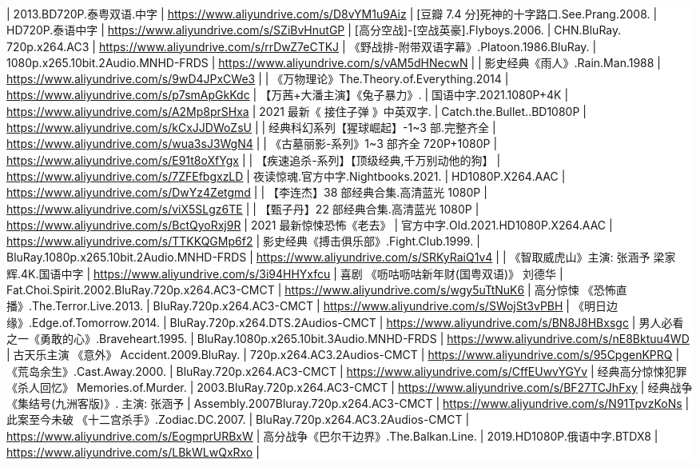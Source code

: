 | 2013.BD720P.泰粤双语.中字 | https://www.aliyundrive.com/s/D8vYM1u9Aiz |
[豆瓣 7.4 分]死神的十字路口.See.Prang.2008.
| HD720P.泰语中字 | https://www.aliyundrive.com/s/SZiBvHnutGP |
[高分空战]-[空战英豪].Flyboys.2006.
| CHN.BluRay. 720p.x264.AC3 | https://www.aliyundrive.com/s/rrDwZ7eCTKJ |
《野战排-附带双语字幕》.Platoon.1986.BluRay.
| 1080p.x265.10bit.2Audio.MNHD-FRDS | https://www.aliyundrive.com/s/vAM5dHNecwN |
| 影史经典《雨人》.Rain.Man.1988 | https://www.aliyundrive.com/s/9wD4JPxCWe3 |
| 《万物理论》The.Theory.of.Everything.2014 | https://www.aliyundrive.com/s/p7smApGkKdc |
【万茜+大潘主演】《兔子暴力》.
| 国语中字.2021.1080P+4K | https://www.aliyundrive.com/s/A2Mp8prSHxa |
2021 最新《 接住子弹 》中英双字.
| Catch.the.Bullet..BD1080P | https://www.aliyundrive.com/s/kCxJJDWoZsU |
| 经典科幻系列【猩球崛起】-1~3 部.完整齐全 | https://www.aliyundrive.com/s/wua3sJ3WgN4 |
| 《古墓丽影-系列》1~3 部齐全 720P+1080P | https://www.aliyundrive.com/s/E91t8oXfYgx |
| 【疾速追杀-系列】【顶级经典,千万别动他的狗】 | https://www.aliyundrive.com/s/7ZFEfbgxzLD |
夜读惊魂.官方中字.Nightbooks.2021.
| HD1080P.X264.AAC | https://www.aliyundrive.com/s/DwYz4Zetgmd |
| 【李连杰】38 部经典合集.高清蓝光 1080P | https://www.aliyundrive.com/s/viX5SLgz6TE |
| 【甄子丹】22 部经典合集.高清蓝光 1080P | https://www.aliyundrive.com/s/BctQyoRxj9R |
2021 最新惊悚恐怖《老去》
| 官方中字.Old.2021.HD1080P.X264.AAC | https://www.aliyundrive.com/s/TTKKQGMp6f2 |
影史经典《搏击俱乐部》.Fight.Club.1999.
| BluRay.1080p.x265.10bit.2Audio.MNHD-FRDS | https://www.aliyundrive.com/s/SRKyRaiQ1v4 |
| 《智取威虎山》主演: 张涵予 梁家辉.4K.国语中字 | https://www.aliyundrive.com/s/3i94HHYxfcu |
喜剧 《呖咕呖咕新年财(国粤双语)》 刘德华
| Fat.Choi.Spirit.2002.BluRay.720p.x264.AC3-CMCT | https://www.aliyundrive.com/s/wgy5uTtNuK6 |
高分惊悚 《恐怖直播》.The.Terror.Live.2013.
| BluRay.720p.x264.AC3-CMCT | https://www.aliyundrive.com/s/SWojSt3vPBH |
《明日边缘》.Edge.of.Tomorrow.2014.
| BluRay.720p.x264.DTS.2Audios-CMCT | https://www.aliyundrive.com/s/BN8J8HBxsgc |
男人必看之一《勇敢的心》.Braveheart.1995.
| BluRay.1080p.x265.10bit.3Audio.MNHD-FRDS | https://www.aliyundrive.com/s/nE8Bktuu4WD |
古天乐主演 《意外》 Accident.2009.BluRay.
| 720p.x264.AC3.2Audios-CMCT | https://www.aliyundrive.com/s/95CpgenKPRQ |
《荒岛余生》.Cast.Away.2000.
| BluRay.720p.x264.AC3-CMCT | https://www.aliyundrive.com/s/CffEUwvYGYv |
经典高分惊悚犯罪 《杀人回忆》 Memories.of.Murder.
| 2003.BluRay.720p.x264.AC3-CMCT | https://www.aliyundrive.com/s/BF27TCJhFxy |
经典战争 《集结号(九洲客版)》. 主演: 张涵予
| Assembly.2007Bluray.720p.x264.AC3-CMCT | https://www.aliyundrive.com/s/N91TpvzKoNs |
此案至今未破 《十二宫杀手》.Zodiac.DC.2007.
| BluRay.720p.x264.AC3.2Audios-CMCT | https://www.aliyundrive.com/s/EogmprURBxW |
高分战争《巴尔干边界》.The.Balkan.Line.
| 2019.HD1080P.俄语中字.BTDX8 | https://www.aliyundrive.com/s/LBkWLwQxRxo |